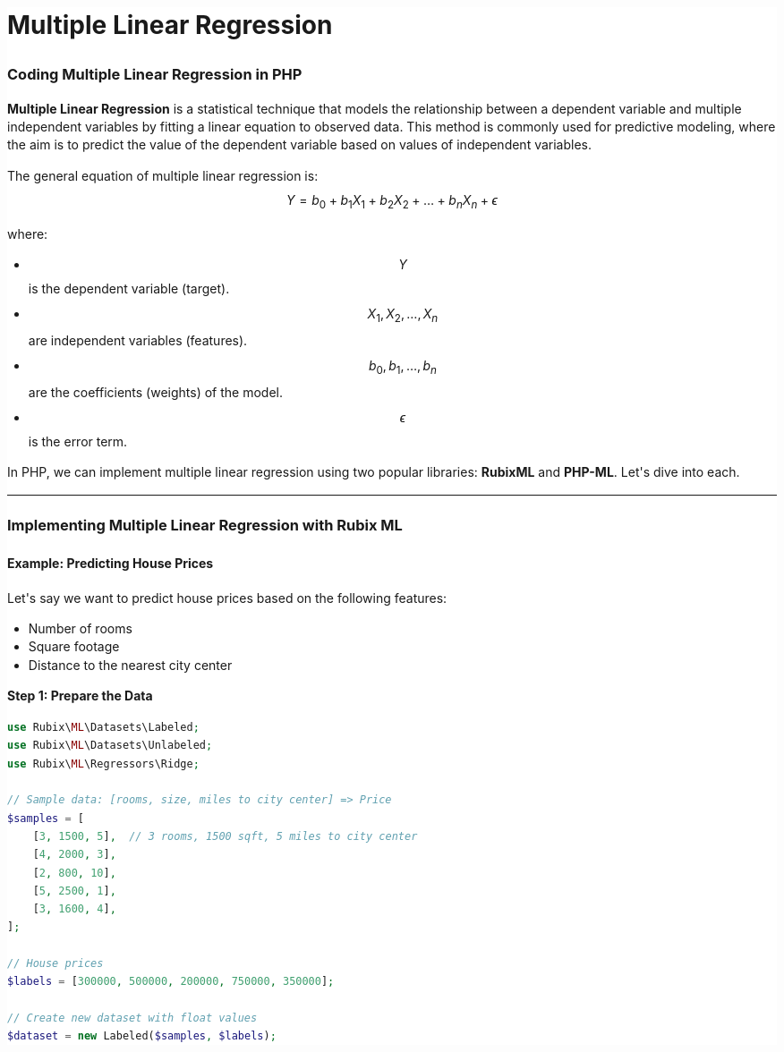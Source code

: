 # Multiple Linear Regression

### Coding Multiple Linear Regression in PHP

**Multiple Linear Regression** is a statistical technique that models the relationship between a dependent variable and multiple independent variables by fitting a linear equation to observed data. This method is commonly used for predictive modeling, where the aim is to predict the value of the dependent variable based on values of independent variables.

The general equation of multiple linear regression is: $$Y = b_0 + b_1 X_1 + b_2 X_2 + \dots + b_n X_n + \epsilon$$

where:

* $$Y$$ is the dependent variable (target).
* $$X_1, X_2, \dots, X_n$$ are independent variables (features).
* $$b_0, b_1, \dots, b_n$$ are the coefficients (weights) of the model.
* $$\epsilon$$ is the error term.

In PHP, we can implement multiple linear regression using two popular libraries: **RubixML** and **PHP-ML**. Let's dive into each.

***

### Implementing Multiple Linear Regression with Rubix ML

#### Example: Predicting House Prices

Let's say we want to predict house prices based on the following features:

* Number of rooms
* Square footage
* Distance to the nearest city center

**Step 1: Prepare the Data**

```php
use Rubix\ML\Datasets\Labeled;
use Rubix\ML\Datasets\Unlabeled;
use Rubix\ML\Regressors\Ridge;

// Sample data: [rooms, size, miles to city center] => Price
$samples = [
    [3, 1500, 5],  // 3 rooms, 1500 sqft, 5 miles to city center
    [4, 2000, 3],
    [2, 800, 10],
    [5, 2500, 1],
    [3, 1600, 4],
];

// House prices
$labels = [300000, 500000, 200000, 750000, 350000];

// Create new dataset with float values
$dataset = new Labeled($samples, $labels);
```
